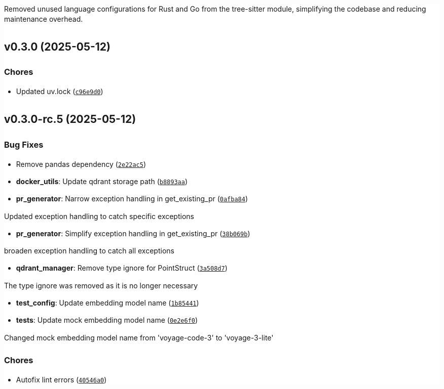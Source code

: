 Removed unused language configurations for Rust and Go from the tree-sitter module, simplifying the
  codebase and reducing maintenance overhead.


## v0.3.0 (2025-05-12)

### Chores

- Updated uv.lock
  ([`c96e9d0`](https://github.com/SarthakMishra/codemap/commit/c96e9d05f700416cdc61e454ac63ea77417277f2))


## v0.3.0-rc.5 (2025-05-12)

### Bug Fixes

- Remove pandas dependency
  ([`2e22ac5`](https://github.com/SarthakMishra/codemap/commit/2e22ac5c818ca815ca8bfe665d4611d1175a9dbf))

- **docker_utils**: Update qdrant storage path
  ([`b8893aa`](https://github.com/SarthakMishra/codemap/commit/b8893aa245ef1761909da85728f08cbe7755e665))

- **pr_generator**: Narrow exception handling in get_existing_pr
  ([`0afba84`](https://github.com/SarthakMishra/codemap/commit/0afba84a8d8f314c1082d1af8fad1d50f1bf236a))

Updated exception handling to catch specific exceptions

- **pr_generator**: Simplify exception handling in get_existing_pr
  ([`38b069b`](https://github.com/SarthakMishra/codemap/commit/38b069b5b55aed064cc9358a692a7fffb2cc3c0f))

broaden exception handling to catch all exceptions

- **qdrant_manager**: Remove type ignore for PointStruct
  ([`3a508d7`](https://github.com/SarthakMishra/codemap/commit/3a508d752de52331106d7f9333283b772c8972e0))

The type ignore was removed as it is no longer necessary

- **test_config**: Update embedding model name
  ([`1b85441`](https://github.com/SarthakMishra/codemap/commit/1b8544156d94edf505b8067f4e2128e391713960))

- **tests**: Update mock embedding model name
  ([`0e2e6f0`](https://github.com/SarthakMishra/codemap/commit/0e2e6f07dffe09ddb1740395101432ee2b1a2fed))

Changed mock embedding model name from 'voyage-code-3' to 'voyage-3-lite'

### Chores

- Autofix lint errors
  ([`40546a0`](https://github.com/SarthakMishra/codemap/commit/40546a0a57451b5663e17d2980ec50a266dc6d92))

